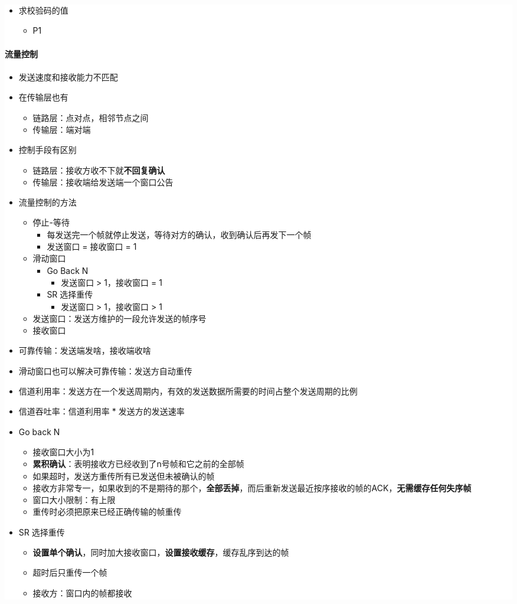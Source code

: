 - 求校验码的值

  - P1

#### 流量控制

- 发送速度和接收能力不匹配

- 在传输层也有

  - 链路层：点对点，相邻节点之间
  - 传输层：端对端

- 控制手段有区别

  - 链路层：接收方收不下就**不回复确认**
  - 传输层：接收端给发送端一个窗口公告

- 流量控制的方法

  - 停止-等待
    - 每发送完一个帧就停止发送，等待对方的确认，收到确认后再发下一个帧
    - 发送窗口 = 接收窗口 = 1
  - 滑动窗口
    - Go Back N
      - 发送窗口 > 1，接收窗口 = 1
    - SR 选择重传
      - 发送窗口 > 1，接收窗口 > 1
  - 发送窗口：发送方维护的一段允许发送的帧序号
  - 接收窗口

- 可靠传输：发送端发啥，接收端收啥

- 滑动窗口也可以解决可靠传输：发送方自动重传

- 信道利用率：发送方在一个发送周期内，有效的发送数据所需要的时间占整个发送周期的比例

- 信道吞吐率：信道利用率 * 发送方的发送速率

- Go back N

  - 接收窗口大小为1
  - **累积确认**：表明接收方已经收到了n号帧和它之前的全部帧
  - 如果超时，发送方重传所有已发送但未被确认的帧
  - 接收方非常专一，如果收到的不是期待的那个，**全部丢掉**，而后重新发送最近按序接收的帧的ACK，**无需缓存任何失序帧**
  - 窗口大小限制：有上限
  - 重传时必须把原来已经正确传输的帧重传

- SR 选择重传

  - **设置单个确认**，同时加大接收窗口，**设置接收缓存**，缓存乱序到达的帧

  - 超时后只重传一个帧

  - 接收方：窗口内的帧都接收
